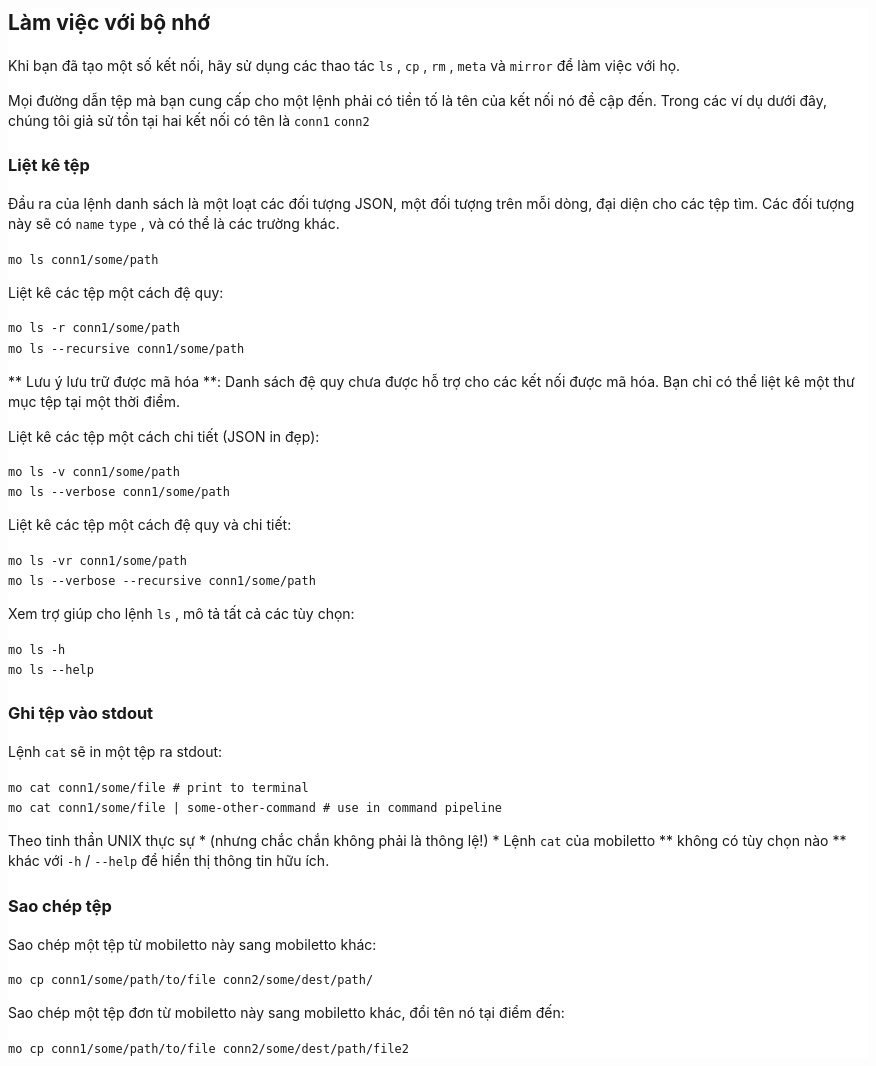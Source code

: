  ## Làm việc với bộ nhớ
 Khi bạn đã tạo một số kết nối, hãy sử dụng các thao tác `ls` , `cp` , `rm` , `meta` và `mirror`
 để làm việc với họ.

 Mọi đường dẫn tệp mà bạn cung cấp cho một lệnh phải có tiền tố là tên của kết nối
 nó đề cập đến. Trong các ví dụ dưới đây, chúng tôi giả sử tồn tại hai kết nối có tên là `conn1` `conn2`

 ### Liệt kê tệp
 Đầu ra của lệnh danh sách là một loạt các đối tượng JSON, một đối tượng trên mỗi dòng, đại diện cho các tệp
 tìm. Các đối tượng này sẽ có `name` `type` , và có thể là các trường khác.

    mo ls conn1/some/path

 Liệt kê các tệp một cách đệ quy:

    mo ls -r conn1/some/path
    mo ls --recursive conn1/some/path

 ** Lưu ý lưu trữ được mã hóa **: Danh sách đệ quy chưa được hỗ trợ cho các kết nối được mã hóa.
 Bạn chỉ có thể liệt kê một thư mục tệp tại một thời điểm.

 Liệt kê các tệp một cách chi tiết (JSON in đẹp):

    mo ls -v conn1/some/path
    mo ls --verbose conn1/some/path

 Liệt kê các tệp một cách đệ quy và chi tiết:

    mo ls -vr conn1/some/path
    mo ls --verbose --recursive conn1/some/path

 Xem trợ giúp cho lệnh `ls` , mô tả tất cả các tùy chọn:

    mo ls -h
    mo ls --help

 ### Ghi tệp vào stdout
 Lệnh `cat` sẽ in một tệp ra stdout:

    mo cat conn1/some/file # print to terminal
    mo cat conn1/some/file | some-other-command # use in command pipeline

 Theo tinh thần UNIX thực sự * (nhưng chắc chắn không phải là thông lệ!) * Lệnh `cat` của mobiletto ** không có tùy chọn nào **
 khác với `-h` / `--help` để hiển thị thông tin hữu ích.

 ### Sao chép tệp
 Sao chép một tệp từ mobiletto này sang mobiletto khác:

    mo cp conn1/some/path/to/file conn2/some/dest/path/

 Sao chép một tệp đơn từ mobiletto này sang mobiletto khác, đổi tên nó tại điểm đến:

    mo cp conn1/some/path/to/file conn2/some/dest/path/file2
